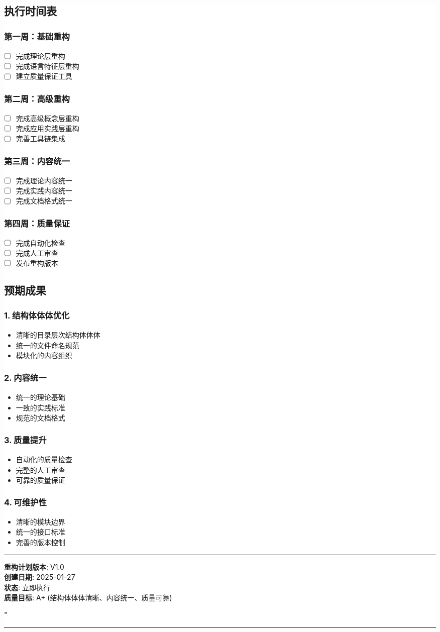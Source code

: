 ## 执行时间表

### 第一周：基础重构

- [ ] 完成理论层重构
- [ ] 完成语言特征层重构
- [ ] 建立质量保证工具

### 第二周：高级重构

- [ ] 完成高级概念层重构
- [ ] 完成应用实践层重构
- [ ] 完善工具链集成

### 第三周：内容统一

- [ ] 完成理论内容统一
- [ ] 完成实践内容统一
- [ ] 完成文档格式统一

### 第四周：质量保证

- [ ] 完成自动化检查
- [ ] 完成人工审查
- [ ] 发布重构版本

## 预期成果

### 1. 结构体体体优化

- 清晰的目录层次结构体体体
- 统一的文件命名规范
- 模块化的内容组织

### 2. 内容统一

- 统一的理论基础
- 一致的实践标准
- 规范的文档格式

### 3. 质量提升

- 自动化的质量检查
- 完整的人工审查
- 可靠的质量保证

### 4. 可维护性

- 清晰的模块边界
- 统一的接口标准
- 完善的版本控制

---

**重构计划版本**: V1.0  
**创建日期**: 2025-01-27  
**状态**: 立即执行  
**质量目标**: A+ (结构体体体清晰、内容统一、质量可靠)

"

---
